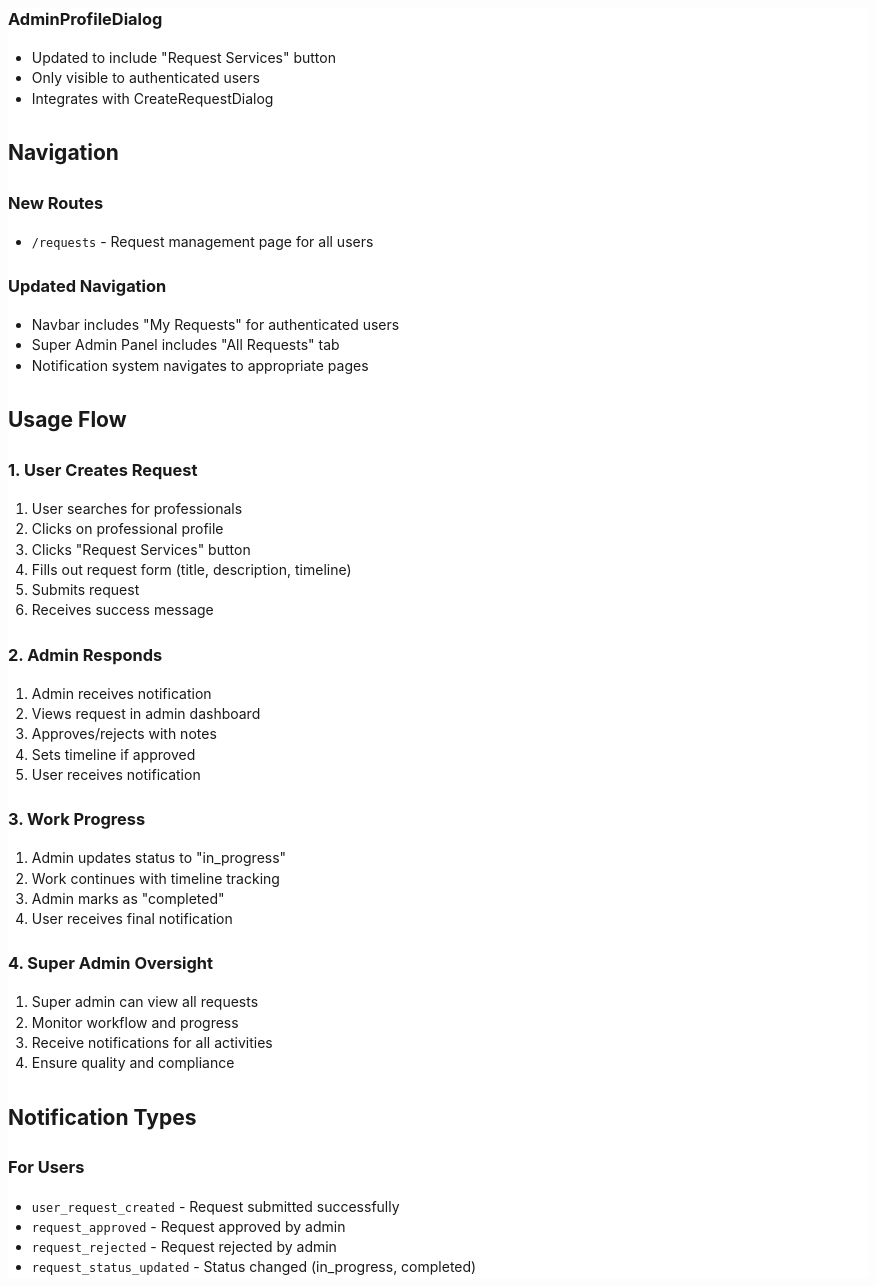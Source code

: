 ### AdminProfileDialog
- Updated to include "Request Services" button
- Only visible to authenticated users
- Integrates with CreateRequestDialog

## Navigation

### New Routes
- `/requests` - Request management page for all users

### Updated Navigation
- Navbar includes "My Requests" for authenticated users
- Super Admin Panel includes "All Requests" tab
- Notification system navigates to appropriate pages

## Usage Flow

### 1. User Creates Request
1. User searches for professionals
2. Clicks on professional profile
3. Clicks "Request Services" button
4. Fills out request form (title, description, timeline)
5. Submits request
6. Receives success message

### 2. Admin Responds
1. Admin receives notification
2. Views request in admin dashboard
3. Approves/rejects with notes
4. Sets timeline if approved
5. User receives notification

### 3. Work Progress
1. Admin updates status to "in_progress"
2. Work continues with timeline tracking
3. Admin marks as "completed"
4. User receives final notification

### 4. Super Admin Oversight
1. Super admin can view all requests
2. Monitor workflow and progress
3. Receive notifications for all activities
4. Ensure quality and compliance

## Notification Types

### For Users
- `user_request_created` - Request submitted successfully
- `request_approved` - Request approved by admin
- `request_rejected` - Request rejected by admin
- `request_status_updated` - Status changed (in_progress, completed)
